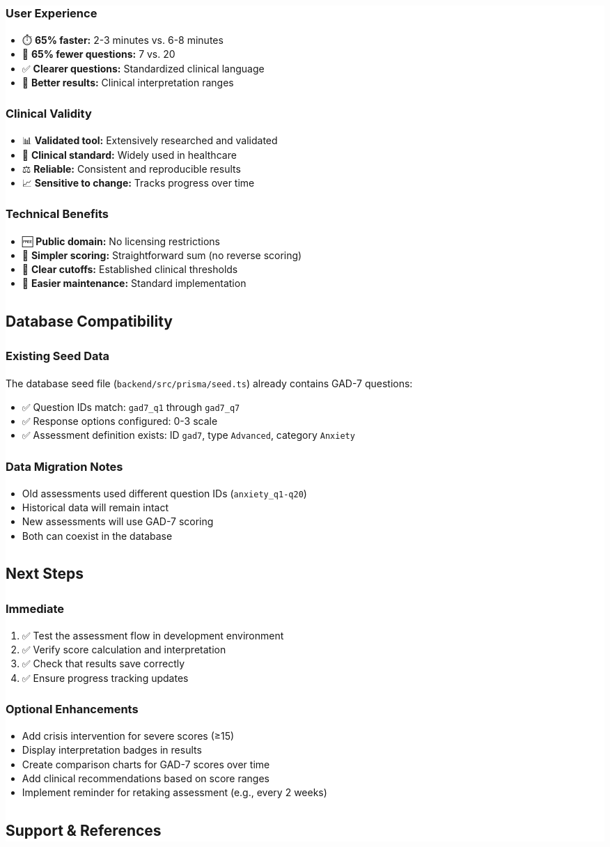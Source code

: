 ### User Experience
- ⏱️ **65% faster:** 2-3 minutes vs. 6-8 minutes
- 📝 **65% fewer questions:** 7 vs. 20
- ✅ **Clearer questions:** Standardized clinical language
- 🎯 **Better results:** Clinical interpretation ranges

### Clinical Validity
- 📊 **Validated tool:** Extensively researched and validated
- 🏥 **Clinical standard:** Widely used in healthcare
- ⚖️ **Reliable:** Consistent and reproducible results
- 📈 **Sensitive to change:** Tracks progress over time

### Technical Benefits
- 🆓 **Public domain:** No licensing restrictions
- 🧮 **Simpler scoring:** Straightforward sum (no reverse scoring)
- 📐 **Clear cutoffs:** Established clinical thresholds
- 🔧 **Easier maintenance:** Standard implementation

## Database Compatibility

### Existing Seed Data
The database seed file (`backend/src/prisma/seed.ts`) already contains GAD-7 questions:
- ✅ Question IDs match: `gad7_q1` through `gad7_q7`
- ✅ Response options configured: 0-3 scale
- ✅ Assessment definition exists: ID `gad7`, type `Advanced`, category `Anxiety`

### Data Migration Notes
- Old assessments used different question IDs (`anxiety_q1-q20`)
- Historical data will remain intact
- New assessments will use GAD-7 scoring
- Both can coexist in the database

## Next Steps

### Immediate
1. ✅ Test the assessment flow in development environment
2. ✅ Verify score calculation and interpretation
3. ✅ Check that results save correctly
4. ✅ Ensure progress tracking updates

### Optional Enhancements
- Add crisis intervention for severe scores (≥15)
- Display interpretation badges in results
- Create comparison charts for GAD-7 scores over time
- Add clinical recommendations based on score ranges
- Implement reminder for retaking assessment (e.g., every 2 weeks)

## Support & References
